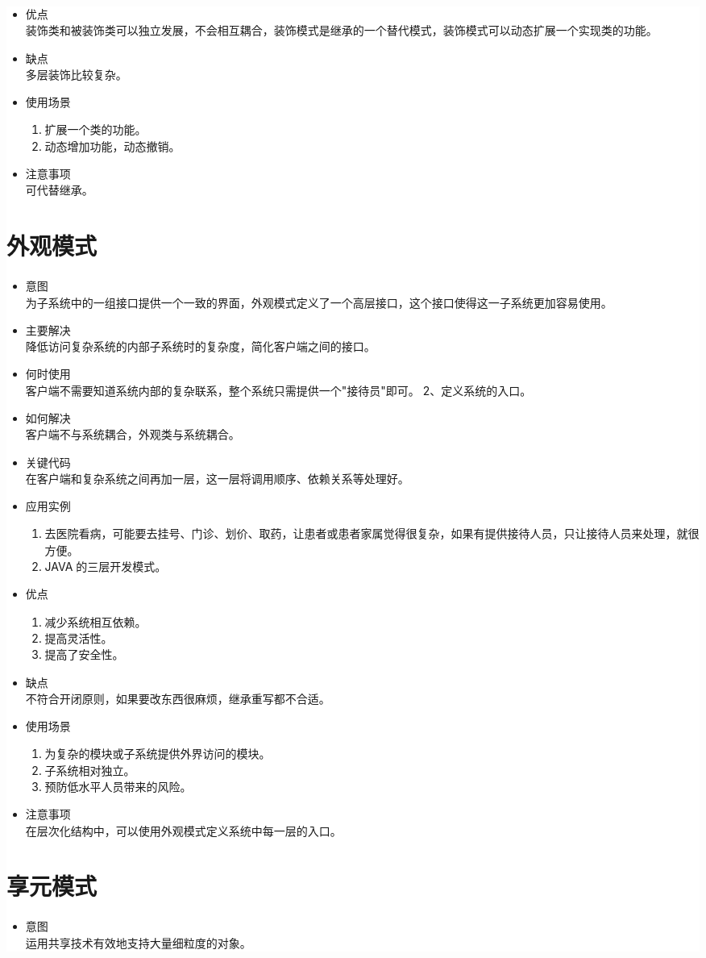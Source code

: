 - 优点  
  装饰类和被装饰类可以独立发展，不会相互耦合，装饰模式是继承的一个替代模式，装饰模式可以动态扩展一个实现类的功能。

- 缺点  
  多层装饰比较复杂。

- 使用场景

  1. 扩展一个类的功能。
  2. 动态增加功能，动态撤销。

- 注意事项  
  可代替继承。

# 外观模式

- 意图  
  为子系统中的一组接口提供一个一致的界面，外观模式定义了一个高层接口，这个接口使得这一子系统更加容易使用。

- 主要解决  
  降低访问复杂系统的内部子系统时的复杂度，简化客户端之间的接口。

- 何时使用  
  客户端不需要知道系统内部的复杂联系，整个系统只需提供一个"接待员"即可。 2、定义系统的入口。

- 如何解决  
  客户端不与系统耦合，外观类与系统耦合。

- 关键代码  
  在客户端和复杂系统之间再加一层，这一层将调用顺序、依赖关系等处理好。

- 应用实例

  1. 去医院看病，可能要去挂号、门诊、划价、取药，让患者或患者家属觉得很复杂，如果有提供接待人员，只让接待人员来处理，就很方便。
  2. JAVA 的三层开发模式。

- 优点

  1. 减少系统相互依赖。
  2. 提高灵活性。
  3. 提高了安全性。

- 缺点  
  不符合开闭原则，如果要改东西很麻烦，继承重写都不合适。

- 使用场景

  1. 为复杂的模块或子系统提供外界访问的模块。
  2. 子系统相对独立。
  3. 预防低水平人员带来的风险。

- 注意事项  
  在层次化结构中，可以使用外观模式定义系统中每一层的入口。

# 享元模式

- 意图  
  运用共享技术有效地支持大量细粒度的对象。
